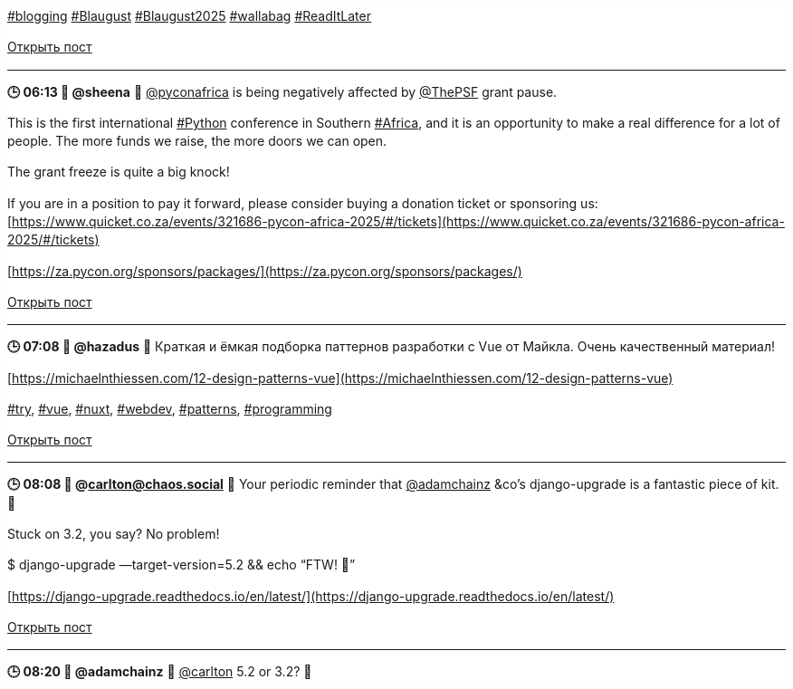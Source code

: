 [#blogging](https://mastodon.world/tags/blogging) [#Blaugust](https://mastodon.world/tags/Blaugust) [#Blaugust2025](https://mastodon.world/tags/Blaugust2025) [#wallabag](https://mastodon.world/tags/wallabag) [#ReadItLater](https://mastodon.world/tags/ReadItLater)

[Открыть пост](https://mastodon.world/@hamatti/114997328590476982)

----
**🕒 06:13 👤 @sheena**
💬 [@pyconafrica](https://mastodon.social/@pyconafrica)  is being negatively affected by [@ThePSF](https://fosstodon.org/@ThePSF) grant pause.  

This is the first international [#Python](https://fosstodon.org/tags/Python) conference in Southern [#Africa](https://fosstodon.org/tags/Africa), and it is an opportunity to make a real difference for a lot of people. The more funds we raise, the more doors we can open. 

The grant freeze is quite a big knock!

If you are in a position to pay it forward, please consider buying a donation ticket or sponsoring us:
 [https://www.quicket.co.za/events/321686-pycon-africa-2025/#/tickets](https://www.quicket.co.za/events/321686-pycon-africa-2025/#/tickets) 

[https://za.pycon.org/sponsors/packages/](https://za.pycon.org/sponsors/packages/)

[Открыть пост](https://fosstodon.org/@sheena/114997331629655107)

----
**🕒 07:08 👤 @hazadus**
💬 Краткая и ёмкая подборка паттернов разработки с Vue от Майкла. Очень качественный материал!

[https://michaelnthiessen.com/12-design-patterns-vue](https://michaelnthiessen.com/12-design-patterns-vue)

[#try](https://fosstodon.org/tags/try), [#vue](https://fosstodon.org/tags/vue), [#nuxt](https://fosstodon.org/tags/nuxt), [#webdev](https://fosstodon.org/tags/webdev), [#patterns](https://fosstodon.org/tags/patterns), [#programming](https://fosstodon.org/tags/programming)

[Открыть пост](https://fosstodon.org/@hazadus/114997546597688332)

----
**🕒 08:08 👤 @carlton@chaos.social**
💬 Your periodic reminder that [@adamchainz](https://fosstodon.org/@adamchainz) &co’s django-upgrade is a fantastic piece of kit. 🎩

Stuck on 3.2, you say? 
No problem! 

$ django-upgrade —target-version=5.2 && echo “FTW! 🚀”

[https://django-upgrade.readthedocs.io/en/latest/](https://django-upgrade.readthedocs.io/en/latest/)

[Открыть пост](https://chaos.social/@carlton/114997781272572592)

----
**🕒 08:20 👤 @adamchainz**
💬 [@carlton](https://chaos.social/@carlton) 5.2 or 3.2? 👀
